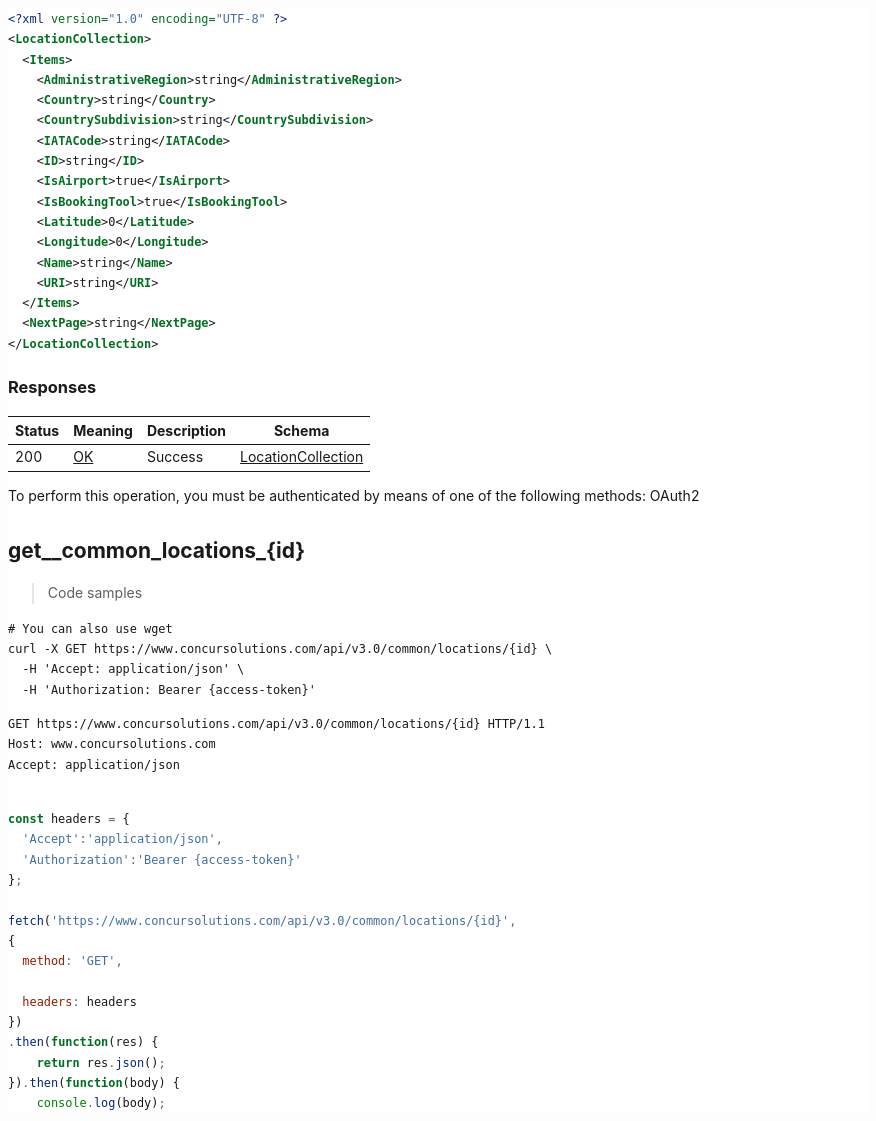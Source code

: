 ```xml
<?xml version="1.0" encoding="UTF-8" ?>
<LocationCollection>
  <Items>
    <AdministrativeRegion>string</AdministrativeRegion>
    <Country>string</Country>
    <CountrySubdivision>string</CountrySubdivision>
    <IATACode>string</IATACode>
    <ID>string</ID>
    <IsAirport>true</IsAirport>
    <IsBookingTool>true</IsBookingTool>
    <Latitude>0</Latitude>
    <Longitude>0</Longitude>
    <Name>string</Name>
    <URI>string</URI>
  </Items>
  <NextPage>string</NextPage>
</LocationCollection>
```

<h3 id="get__common_locations-responses">Responses</h3>

|Status|Meaning|Description|Schema|
|---|---|---|---|
|200|[OK](https://tools.ietf.org/html/rfc7231#section-6.3.1)|Success|[LocationCollection](#schemalocationcollection)|

<aside class="warning">
To perform this operation, you must be authenticated by means of one of the following methods:
OAuth2
</aside>

## get__common_locations_{id}

> Code samples

```shell
# You can also use wget
curl -X GET https://www.concursolutions.com/api/v3.0/common/locations/{id} \
  -H 'Accept: application/json' \
  -H 'Authorization: Bearer {access-token}'

```

```http
GET https://www.concursolutions.com/api/v3.0/common/locations/{id} HTTP/1.1
Host: www.concursolutions.com
Accept: application/json

```

```javascript

const headers = {
  'Accept':'application/json',
  'Authorization':'Bearer {access-token}'
};

fetch('https://www.concursolutions.com/api/v3.0/common/locations/{id}',
{
  method: 'GET',

  headers: headers
})
.then(function(res) {
    return res.json();
}).then(function(body) {
    console.log(body);
```
